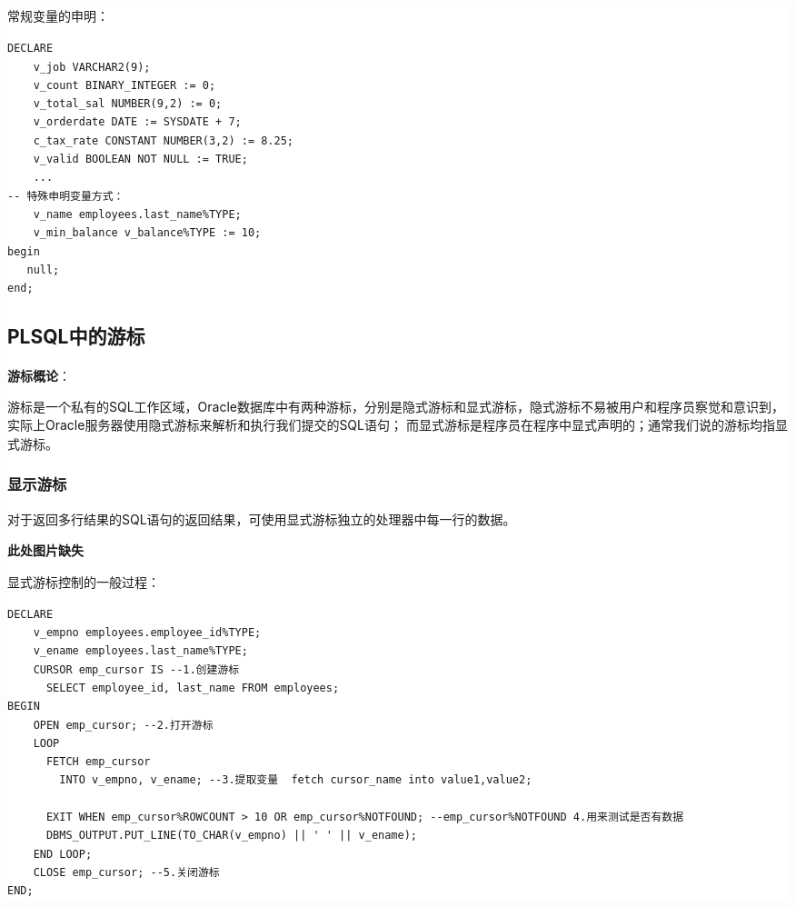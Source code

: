 常规变量的申明：
```plsql
DECLARE
	v_job VARCHAR2(9);
	v_count BINARY_INTEGER := 0;
	v_total_sal NUMBER(9,2) := 0;
	v_orderdate DATE := SYSDATE + 7;
	c_tax_rate CONSTANT NUMBER(3,2) := 8.25;
	v_valid BOOLEAN NOT NULL := TRUE;
	... 
-- 特殊申明变量方式：
	v_name employees.last_name%TYPE;
	v_min_balance v_balance%TYPE := 10;
begin
   null;
end;
```





## PLSQL中的游标



__游标概论__：

游标是一个私有的SQL工作区域，Oracle数据库中有两种游标，分别是隐式游标和显式游标，隐式游标不易被用户和程序员察觉和意识到，实际上Oracle服务器使用隐式游标来解析和执行我们提交的SQL语句； 而显式游标是程序员在程序中显式声明的；通常我们说的游标均指显式游标。

### 显示游标
对于返回多行结果的SQL语句的返回结果，可使用显式游标独立的处理器中每一行的数据。

**此处图片缺失**

显式游标控制的一般过程：

```plsql
DECLARE
	v_empno employees.employee_id%TYPE;
    v_ename employees.last_name%TYPE;
    CURSOR emp_cursor IS --1.创建游标
      SELECT employee_id, last_name FROM employees;
BEGIN
    OPEN emp_cursor; --2.打开游标
    LOOP
      FETCH emp_cursor
        INTO v_empno, v_ename; --3.提取变量  fetch cursor_name into value1,value2;

      EXIT WHEN emp_cursor%ROWCOUNT > 10 OR emp_cursor%NOTFOUND; --emp_cursor%NOTFOUND 4.用来测试是否有数据
      DBMS_OUTPUT.PUT_LINE(TO_CHAR(v_empno) || ' ' || v_ename);
    END LOOP;
    CLOSE emp_cursor; --5.关闭游标
END;
```
